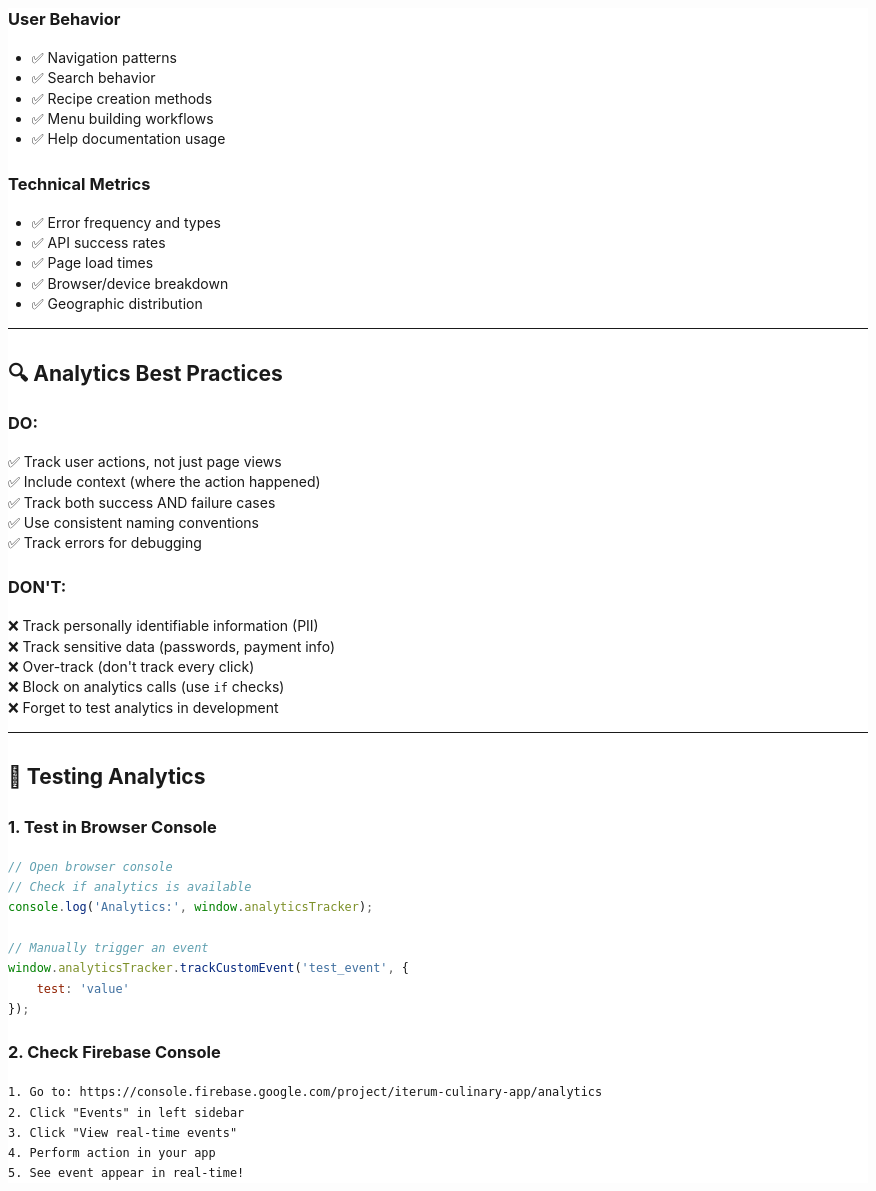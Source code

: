 ### **User Behavior**
- ✅ Navigation patterns
- ✅ Search behavior
- ✅ Recipe creation methods
- ✅ Menu building workflows
- ✅ Help documentation usage

### **Technical Metrics**
- ✅ Error frequency and types
- ✅ API success rates
- ✅ Page load times
- ✅ Browser/device breakdown
- ✅ Geographic distribution

---

## 🔍 Analytics Best Practices

### **DO:**
✅ Track user actions, not just page views  
✅ Include context (where the action happened)  
✅ Track both success AND failure cases  
✅ Use consistent naming conventions  
✅ Track errors for debugging  

### **DON'T:**
❌ Track personally identifiable information (PII)  
❌ Track sensitive data (passwords, payment info)  
❌ Over-track (don't track every click)  
❌ Block on analytics calls (use `if` checks)  
❌ Forget to test analytics in development  

---

## 🧪 Testing Analytics

### **1. Test in Browser Console**
```javascript
// Open browser console
// Check if analytics is available
console.log('Analytics:', window.analyticsTracker);

// Manually trigger an event
window.analyticsTracker.trackCustomEvent('test_event', {
    test: 'value'
});
```

### **2. Check Firebase Console**
```
1. Go to: https://console.firebase.google.com/project/iterum-culinary-app/analytics
2. Click "Events" in left sidebar
3. Click "View real-time events"
4. Perform action in your app
5. See event appear in real-time!
```
